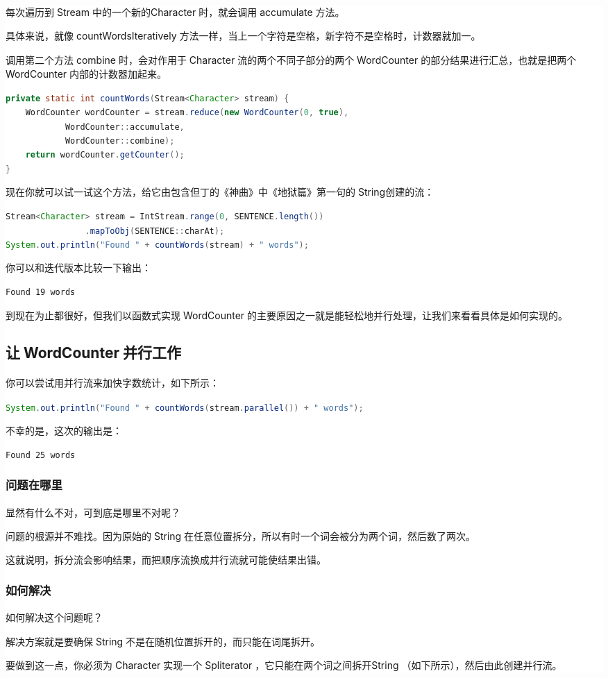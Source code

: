每次遍历到 Stream 中的一个新的Character 时，就会调用 accumulate 方法。

具体来说，就像 countWordsIteratively 方法一样，当上一个字符是空格，新字符不是空格时，计数器就加一。

调用第二个方法 combine 时，会对作用于 Character 流的两个不同子部分的两个 WordCounter 的部分结果进行汇总，也就是把两个 WordCounter 内部的计数器加起来。

```java
private static int countWords(Stream<Character> stream) {
    WordCounter wordCounter = stream.reduce(new WordCounter(0, true),
            WordCounter::accumulate,
            WordCounter::combine);
    return wordCounter.getCounter();
}
```

现在你就可以试一试这个方法，给它由包含但丁的《神曲》中《地狱篇》第一句的 String创建的流：

```java
Stream<Character> stream = IntStream.range(0, SENTENCE.length())
                .mapToObj(SENTENCE::charAt);
System.out.println("Found " + countWords(stream) + " words");
```

你可以和迭代版本比较一下输出：

```
Found 19 words
```

到现在为止都很好，但我们以函数式实现 WordCounter 的主要原因之一就是能轻松地并行处理，让我们来看看具体是如何实现的。

## 让 WordCounter 并行工作

你可以尝试用并行流来加快字数统计，如下所示：

```java
System.out.println("Found " + countWords(stream.parallel()) + " words");
```

不幸的是，这次的输出是：

```
Found 25 words
```

### 问题在哪里

显然有什么不对，可到底是哪里不对呢？

问题的根源并不难找。因为原始的 String 在任意位置拆分，所以有时一个词会被分为两个词，然后数了两次。

这就说明，拆分流会影响结果，而把顺序流换成并行流就可能使结果出错。

### 如何解决

如何解决这个问题呢？

解决方案就是要确保 String 不是在随机位置拆开的，而只能在词尾拆开。

要做到这一点，你必须为 Character 实现一个 Spliterator ，它只能在两个词之间拆开String （如下所示），然后由此创建并行流。
